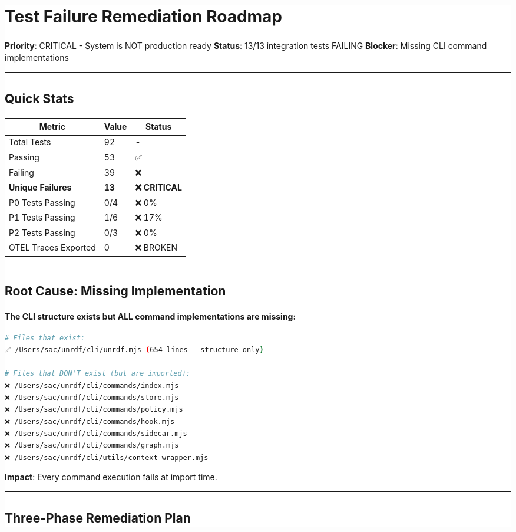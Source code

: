 # Test Failure Remediation Roadmap
**Priority**: CRITICAL - System is NOT production ready
**Status**: 13/13 integration tests FAILING
**Blocker**: Missing CLI command implementations

---

## Quick Stats

| Metric | Value | Status |
|--------|-------|--------|
| Total Tests | 92 | - |
| Passing | 53 | ✅ |
| Failing | 39 | ❌ |
| **Unique Failures** | **13** | **❌ CRITICAL** |
| P0 Tests Passing | 0/4 | ❌ 0% |
| P1 Tests Passing | 1/6 | ❌ 17% |
| P2 Tests Passing | 0/3 | ❌ 0% |
| OTEL Traces Exported | 0 | ❌ BROKEN |

---

## Root Cause: Missing Implementation

**The CLI structure exists but ALL command implementations are missing:**

```bash
# Files that exist:
✅ /Users/sac/unrdf/cli/unrdf.mjs (654 lines - structure only)

# Files that DON'T exist (but are imported):
❌ /Users/sac/unrdf/cli/commands/index.mjs
❌ /Users/sac/unrdf/cli/commands/store.mjs
❌ /Users/sac/unrdf/cli/commands/policy.mjs
❌ /Users/sac/unrdf/cli/commands/hook.mjs
❌ /Users/sac/unrdf/cli/commands/sidecar.mjs
❌ /Users/sac/unrdf/cli/commands/graph.mjs
❌ /Users/sac/unrdf/cli/utils/context-wrapper.mjs
```

**Impact**: Every command execution fails at import time.

---

## Three-Phase Remediation Plan

